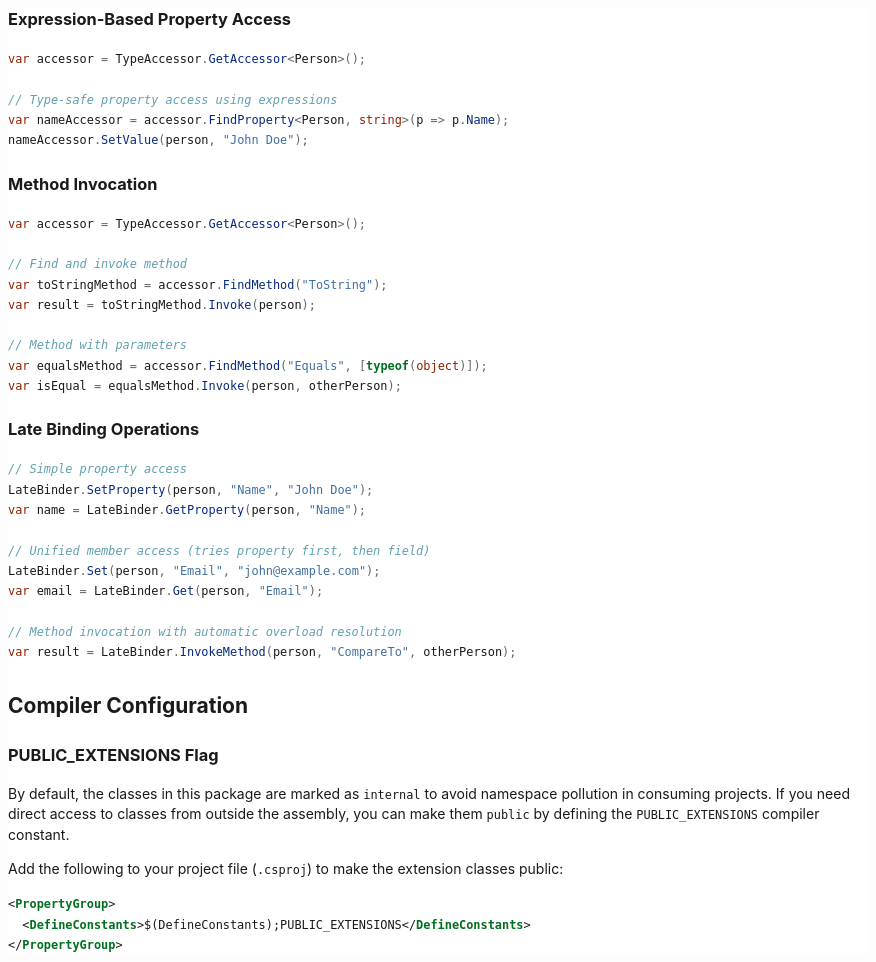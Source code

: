 
### Expression-Based Property Access

```csharp
var accessor = TypeAccessor.GetAccessor<Person>();

// Type-safe property access using expressions
var nameAccessor = accessor.FindProperty<Person, string>(p => p.Name);
nameAccessor.SetValue(person, "John Doe");
```

### Method Invocation

```csharp  
var accessor = TypeAccessor.GetAccessor<Person>();

// Find and invoke method
var toStringMethod = accessor.FindMethod("ToString");
var result = toStringMethod.Invoke(person);

// Method with parameters
var equalsMethod = accessor.FindMethod("Equals", [typeof(object)]);  
var isEqual = equalsMethod.Invoke(person, otherPerson);
```

### Late Binding Operations

```csharp
// Simple property access
LateBinder.SetProperty(person, "Name", "John Doe");
var name = LateBinder.GetProperty(person, "Name");

// Unified member access (tries property first, then field)
LateBinder.Set(person, "Email", "john@example.com");
var email = LateBinder.Get(person, "Email");

// Method invocation with automatic overload resolution
var result = LateBinder.InvokeMethod(person, "CompareTo", otherPerson);
```

## Compiler Configuration

### PUBLIC_EXTENSIONS Flag

By default, the classes in this package are marked as `internal` to avoid namespace pollution in consuming projects. If you need direct access to classes from outside the assembly, you can make them `public` by defining the `PUBLIC_EXTENSIONS` compiler constant.

Add the following to your project file (`.csproj`) to make the extension classes public:

```xml
<PropertyGroup>
  <DefineConstants>$(DefineConstants);PUBLIC_EXTENSIONS</DefineConstants>
</PropertyGroup>
```
